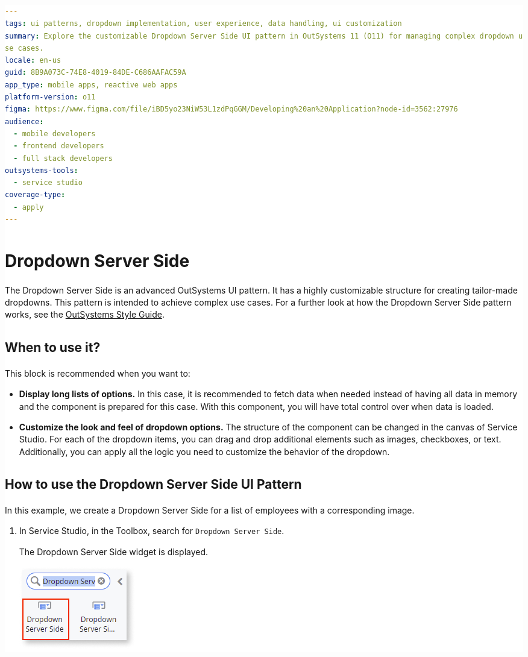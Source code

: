```yaml
---
tags: ui patterns, dropdown implementation, user experience, data handling, ui customization
summary: Explore the customizable Dropdown Server Side UI pattern in OutSystems 11 (O11) for managing complex dropdown use cases.
locale: en-us
guid: 8B9A073C-74E8-4019-84DE-C686AAFAC59A
app_type: mobile apps, reactive web apps
platform-version: o11
figma: https://www.figma.com/file/iBD5yo23NiW53L1zdPqGGM/Developing%20an%20Application?node-id=3562:27976
audience:
  - mobile developers
  - frontend developers
  - full stack developers
outsystems-tools:
  - service studio
coverage-type:
  - apply
---
```


# Dropdown Server Side

The Dropdown Server Side is an advanced OutSystems UI pattern. It has a highly customizable structure for creating tailor-made dropdowns. This pattern is intended to achieve complex use cases. For a further look at how the Dropdown Server Side pattern works, see the [OutSystems Style Guide](https://outsystemsui.outsystems.com/StyleGuidePreview/PatternDetail?MenuCategoryId=8&MenuSubCategorId=90).

## When to use it?

This block is recommended when you want to:

* **Display long lists of options.** In this case, it is recommended to fetch data when needed instead of having all data in memory and the component is prepared for this case. With this component, you will have total control over when data is loaded. 

* **Customize the look and feel of dropdown options.** The structure of the component can be changed in the canvas of Service Studio. For each of the dropdown items, you can drag and drop additional elements such as images, checkboxes, or text. Additionally, you can apply all the logic you need to customize the behavior of the dropdown. 


## How to use the Dropdown Server Side UI Pattern

In this example, we create a Dropdown Server Side for a list of employees with a corresponding image. 

1. In Service Studio, in the Toolbox, search for `Dropdown Server Side`.

    The Dropdown Server Side widget is displayed.

    ![Screenshot of the Dropdown Server Side widget in the OutSystems Service Studio environment](images/dropdownserver-widget-ss.png "Dropdown Server Side Widget in Service Studio")
